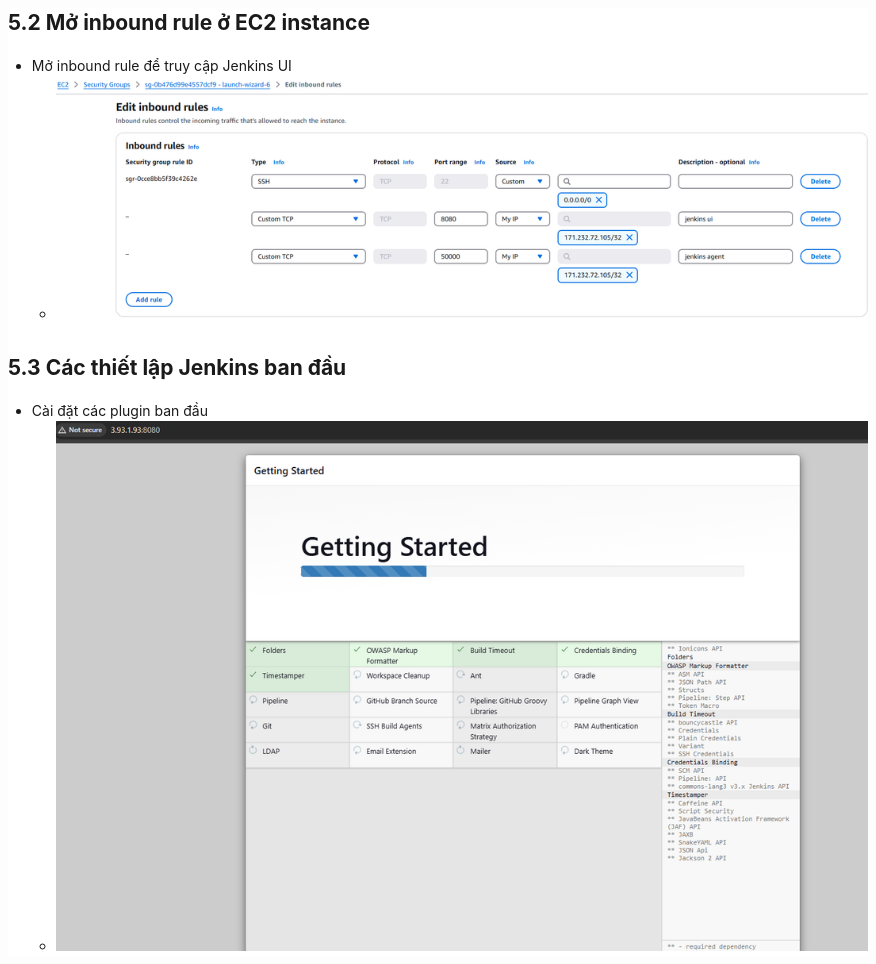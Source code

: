 ## 5.2 Mở inbound rule ở EC2 instance
- Mở inbound rule để truy cập Jenkins UI
    + ![alt text](16.png)

## 5.3 Các thiết lập Jenkins ban đầu
- Cài đặt các plugin ban đầu
    + ![alt text](17.png)